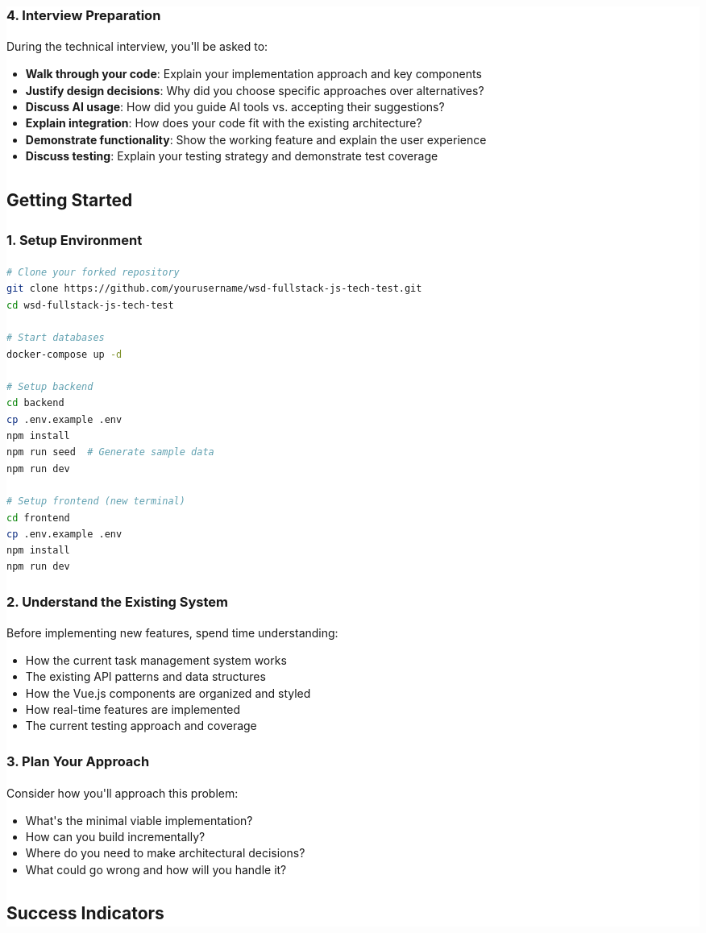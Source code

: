 ### 4. Interview Preparation
During the technical interview, you'll be asked to:
- **Walk through your code**: Explain your implementation approach and key components
- **Justify design decisions**: Why did you choose specific approaches over alternatives?
- **Discuss AI usage**: How did you guide AI tools vs. accepting their suggestions?
- **Explain integration**: How does your code fit with the existing architecture?
- **Demonstrate functionality**: Show the working feature and explain the user experience
- **Discuss testing**: Explain your testing strategy and demonstrate test coverage

## Getting Started

### 1. Setup Environment
```bash
# Clone your forked repository
git clone https://github.com/yourusername/wsd-fullstack-js-tech-test.git
cd wsd-fullstack-js-tech-test

# Start databases
docker-compose up -d

# Setup backend
cd backend
cp .env.example .env
npm install
npm run seed  # Generate sample data
npm run dev

# Setup frontend (new terminal)
cd frontend
cp .env.example .env
npm install
npm run dev
```

### 2. Understand the Existing System
Before implementing new features, spend time understanding:
- How the current task management system works
- The existing API patterns and data structures
- How the Vue.js components are organized and styled
- How real-time features are implemented
- The current testing approach and coverage

### 3. Plan Your Approach
Consider how you'll approach this problem:
- What's the minimal viable implementation?
- How can you build incrementally?
- Where do you need to make architectural decisions?
- What could go wrong and how will you handle it?

## Success Indicators
